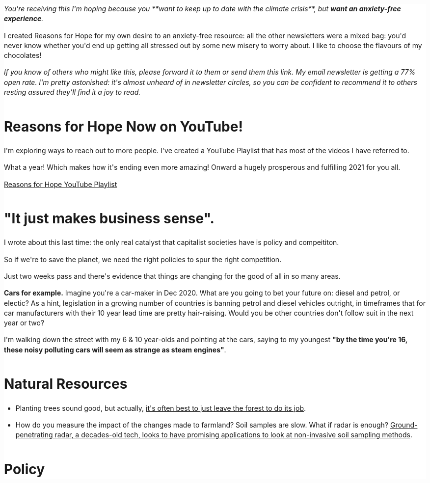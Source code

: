<p><em>You're receiving this I'm hoping because you **want to keep up to date with the climate crisis**, but <b>want an anxiety-free experience</b>.</em></p>

I created Reasons for Hope for my own desire to an anxiety-free resource: all the other newsletters were a mixed bag: you'd never know whether you'd end up getting all stressed out by some new misery to worry about. I like to choose the flavours of my chocolates!

<p><em>If you know of others who might like this, please forward it to them or send them this link. My email newsletter is getting a 77% open rate. I'm pretty astonished: it's almost unheard of in newsletter circles, so you can be confident to recommend it to others resting assured they'll find it a joy to read.</em></p>

# Reasons for Hope Now on YouTube!

I'm exploring ways to reach out to more people. I've created a YouTube Playlist that has most of the videos I have referred to.

What a year! Which makes how it's ending even more amazing! Onward a hugely prosperous and fulfilling 2021 for you all. 

[Reasons for Hope YouTube Playlist](https://youtube.com/playlist?list=PLoeAkrwPmcTFlKewSw-4oOUuwW_s-DXqu) 

# "It just makes business sense".

 I wrote about this last time: the only real catalyst that capitalist societies have is policy and compeititon. 
 
 So if we're to save the planet, we need the right policies to spur the right competition. 
 
 Just two weeks pass and there's evidence that things are changing for the good of all in so many areas. 

**Cars for example.** Imagine you're a car-maker in Dec 2020. What are you going to bet your future on: diesel and petrol, or electic? As a hint, legislation in a growing number of countries is banning petrol and diesel vehicles outright, in timeframes that for car manufacturers with their 10 year lead time are pretty hair-raising. Would you be other countries don't follow suit in the next year or two? 

I'm walking down the street with my 6 & 10 year-olds and pointing at the cars, saying to my youngest **"by the time you're 16, these noisy polluting cars will seem as strange as steam engines"**. 


# Natural Resources

* Planting trees sound good, but actually, [it's often best to just leave the forest to do its job](https://flip.it/dwalYw).

* How do you measure the impact of the changes made to farmland? Soil samples are slow. What if radar is enough? [Ground-penetrating radar, a decades-old tech, looks to have promising applications to look at non-invasive soil sampling methods](https://flip.it/91YtWT). 


# Policy
